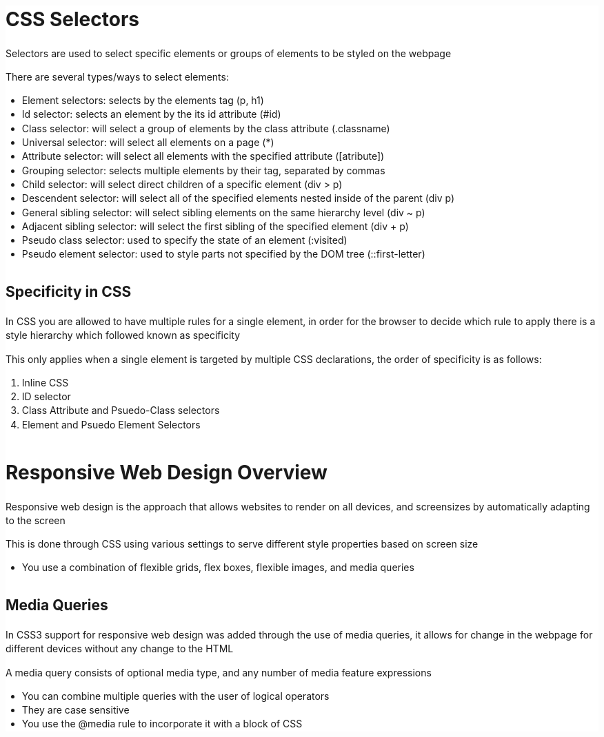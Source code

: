 # CSS Selectors

Selectors are used to select specific elements or groups of elements to be styled on the webpage

There are several types/ways to select elements:

-   Element selectors: selects by the elements tag (p, h1)
-   Id selector: selects an element by the its id attribute (#id)
-   Class selector: will select a group of elements by the class attribute (.classname)
-   Universal selector: will select all elements on a page (\*)
-   Attribute selector: will select all elements with the specified attribute (\[atribute])
-   Grouping selector: selects multiple elements by their tag, separated by commas
-   Child selector: will select direct children of a specific element (div > p)
-   Descendent selector: will select all of the specified elements nested inside of the parent (div p)
-   General sibling selector: will select sibling elements on the same hierarchy level (div ~ p)
-   Adjacent sibling selector: will select the first sibling of the specified element (div + p)
-   Pseudo class selector: used to specify the state of an element (:visited)
-   Pseudo element selector: used to style parts not specified by the DOM tree (::first-letter)

## Specificity in CSS

In CSS you are allowed to have multiple rules for a single element, in order for the browser to decide which rule to apply there is a style hierarchy which followed known as specificity

This only applies when a single element is targeted by multiple CSS declarations, the order of specificity is as follows:

1. Inline CSS
2. ID selector
3. Class Attribute and Psuedo-Class selectors
4. Element and Psuedo Element Selectors

# Responsive Web Design Overview

Responsive web design is the approach that allows websites to render on all devices, and screensizes by automatically adapting to the screen

This is done through CSS using various settings to serve different style properties based on screen size

-   You use a combination of flexible grids, flex boxes, flexible images, and media queries

## Media Queries

In CSS3 support for responsive web design was added through the use of media queries, it allows for change in the webpage for different devices without any change to the HTML

A media query consists of optional media type, and any number of media feature expressions

-   You can combine multiple queries with the user of logical operators
-   They are case sensitive
-   You use the @media rule to incorporate it with a block of CSS
